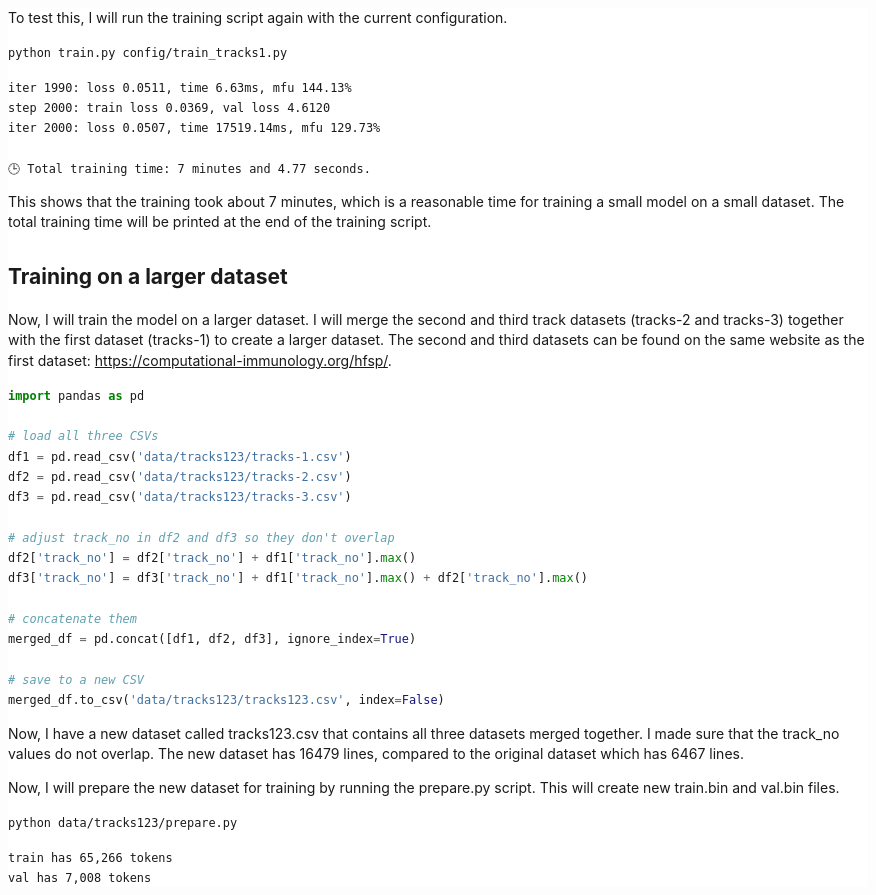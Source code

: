 To test this, I will run the training script again with the current configuration.

``` sh
python train.py config/train_tracks1.py
```

```         
iter 1990: loss 0.0511, time 6.63ms, mfu 144.13%
step 2000: train loss 0.0369, val loss 4.6120
iter 2000: loss 0.0507, time 17519.14ms, mfu 129.73%

🕒 Total training time: 7 minutes and 4.77 seconds.
```

This shows that the training took about 7 minutes, which is a reasonable time for training a small model on a small dataset. The total training time will be printed at the end of the training script.

## Training on a larger dataset

Now, I will train the model on a larger dataset. I will merge the second and third track datasets (tracks-2 and tracks-3) together with the first dataset (tracks-1) to create a larger dataset. The second and third datasets can be found on the same website as the first dataset: https://computational-immunology.org/hfsp/.

``` python
import pandas as pd

# load all three CSVs
df1 = pd.read_csv('data/tracks123/tracks-1.csv')
df2 = pd.read_csv('data/tracks123/tracks-2.csv')
df3 = pd.read_csv('data/tracks123/tracks-3.csv')

# adjust track_no in df2 and df3 so they don't overlap
df2['track_no'] = df2['track_no'] + df1['track_no'].max()
df3['track_no'] = df3['track_no'] + df1['track_no'].max() + df2['track_no'].max()

# concatenate them
merged_df = pd.concat([df1, df2, df3], ignore_index=True)

# save to a new CSV
merged_df.to_csv('data/tracks123/tracks123.csv', index=False)
```

Now, I have a new dataset called tracks123.csv that contains all three datasets merged together. I made sure that the track_no values do not overlap. The new dataset has 16479 lines, compared to the original dataset which has 6467 lines.

Now, I will prepare the new dataset for training by running the prepare.py script. This will create new train.bin and val.bin files.

``` sh
python data/tracks123/prepare.py
```

```         
train has 65,266 tokens
val has 7,008 tokens
```
